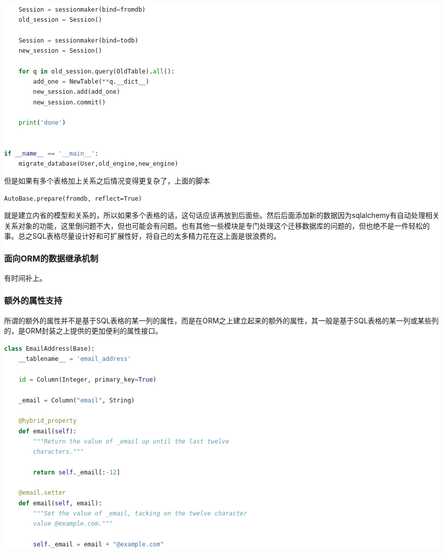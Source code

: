 ```python
    Session = sessionmaker(bind=fromdb)
    old_session = Session()

    Session = sessionmaker(bind=todb)
    new_session = Session()

    for q in old_session.query(OldTable).all():
        add_one = NewTable(**q.__dict__)
        new_session.add(add_one)
        new_session.commit()

    print('done')


if __name__ == '__main__':
    migrate_database(User,old_engine,new_engine)
```

但是如果有多个表格加上关系之后情况变得更复杂了，上面的脚本

    AutoBase.prepare(fromdb, reflect=True)

就是建立内省的模型和关系的，所以如果多个表格的话，这句话应该再放到后面些。然后后面添加新的数据因为sqlalchemy有自动处理相关关系对象的功能，这里倒问题不大，但也可能会有问题。也有其他一些模块是专门处理这个迁移数据库的问题的，但也绝不是一件轻松的事。总之SQL表格尽量设计好和可扩展性好，将自己的太多精力花在这上面是很浪费的。

### 面向ORM的数据继承机制

有时间补上。





### 额外的属性支持

所谓的额外的属性并不是基于SQL表格的某一列的属性，而是在ORM之上建立起来的额外的属性，其一般是基于SQL表格的某一列或某些列的，是ORM封装之上提供的更加便利的属性接口。

```python
class EmailAddress(Base):
    __tablename__ = 'email_address'

    id = Column(Integer, primary_key=True)

    _email = Column("email", String)

    @hybrid_property
    def email(self):
        """Return the value of _email up until the last twelve
        characters."""

        return self._email[:-12]

    @email.setter
    def email(self, email):
        """Set the value of _email, tacking on the twelve character
        value @example.com."""

        self._email = email + "@example.com"
```
